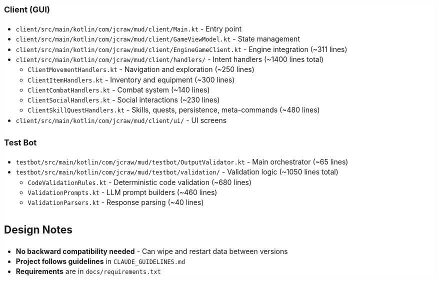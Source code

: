 ### Client (GUI)
- `client/src/main/kotlin/com/jcraw/mud/client/Main.kt` - Entry point
- `client/src/main/kotlin/com/jcraw/mud/client/GameViewModel.kt` - State management
- `client/src/main/kotlin/com/jcraw/mud/client/EngineGameClient.kt` - Engine integration (~311 lines)
- `client/src/main/kotlin/com/jcraw/mud/client/handlers/` - Intent handlers (~1400 lines total)
  - `ClientMovementHandlers.kt` - Navigation and exploration (~250 lines)
  - `ClientItemHandlers.kt` - Inventory and equipment (~300 lines)
  - `ClientCombatHandlers.kt` - Combat system (~140 lines)
  - `ClientSocialHandlers.kt` - Social interactions (~230 lines)
  - `ClientSkillQuestHandlers.kt` - Skills, quests, persistence, meta-commands (~480 lines)
- `client/src/main/kotlin/com/jcraw/mud/client/ui/` - UI screens

### Test Bot
- `testbot/src/main/kotlin/com/jcraw/mud/testbot/OutputValidator.kt` - Main orchestrator (~65 lines)
- `testbot/src/main/kotlin/com/jcraw/mud/testbot/validation/` - Validation logic (~1050 lines total)
  - `CodeValidationRules.kt` - Deterministic code validation (~680 lines)
  - `ValidationPrompts.kt` - LLM prompt builders (~460 lines)
  - `ValidationParsers.kt` - Response parsing (~40 lines)

## Design Notes

- **No backward compatibility needed** - Can wipe and restart data between versions
- **Project follows guidelines** in `CLAUDE_GUIDELINES.md`
- **Requirements** are in `docs/requirements.txt`
